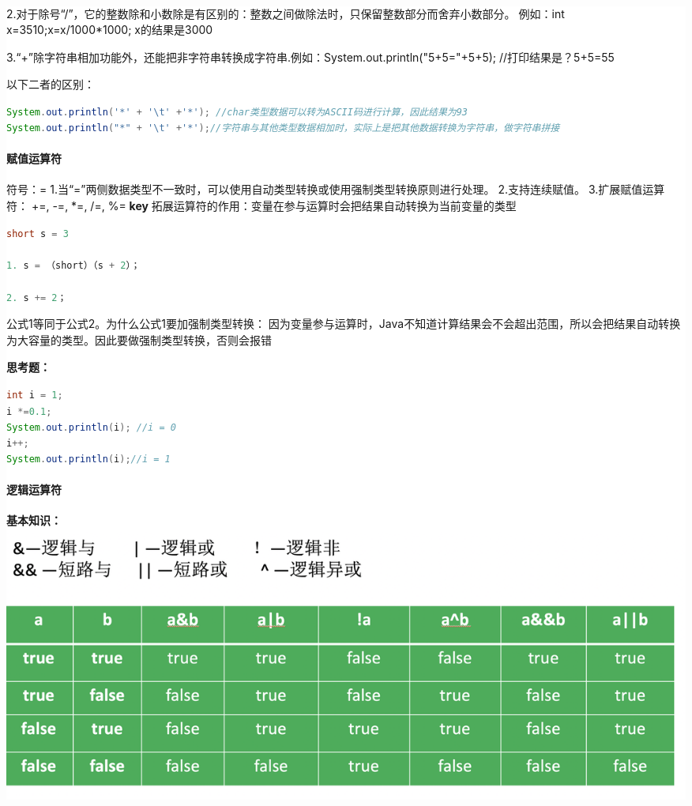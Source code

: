 2.对于除号“/”，它的整数除和小数除是有区别的：整数之间做除法时，只保留整数部分而舍弃小数部分。 
      例如：int x=3510;x=x/1000*1000;  x的结果是3000

3.“+”除字符串相加功能外，还能把非字符串转换成字符串.例如：System.out.println("5+5="+5+5); //打印结果是？5+5=55

以下二者的区别：
```Java
System.out.println('*' + '\t' +'*'); //char类型数据可以转为ASCII码进行计算，因此结果为93
System.out.println("*" + '\t' +'*');//字符串与其他类型数据相加时，实际上是把其他数据转换为字符串，做字符串拼接
```
#### 赋值运算符
符号：= 
1.当“=”两侧数据类型不一致时，可以使用自动类型转换或使用强制类型转换原则进行处理。
2.支持连续赋值。
3.扩展赋值运算符： +=, -=, *=, /=, %=
**key**
拓展运算符的作用：变量在参与运算时会把结果自动转换为当前变量的类型

```Java
short s = 3

1. s = （short）（s + 2）；

2. s += 2；

```
公式1等同于公式2。为什么公式1要加强制类型转换：
因为变量参与运算时，Java不知道计算结果会不会超出范围，所以会把结果自动转换为大容量的类型。因此要做强制类型转换，否则会报错

**思考题：**
```Java
int i = 1;
i *=0.1;
System.out.println(i); //i = 0
i++;
System.out.println(i);//i = 1
```

#### 逻辑运算符
**基本知识：**
![](image/逻辑运算符.png)
